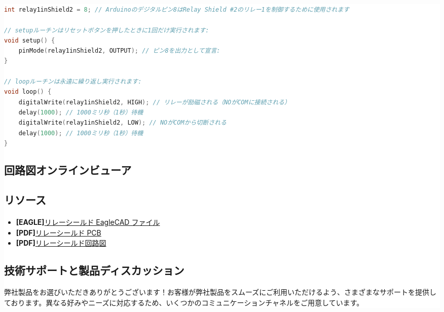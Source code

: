 ```cpp
int relay1inShield2 = 8; // Arduinoのデジタルピン8はRelay Shield #2のリレー1を制御するために使用されます

// setupルーチンはリセットボタンを押したときに1回だけ実行されます:
void setup() {
    pinMode(relay1inShield2, OUTPUT); // ピン8を出力として宣言:
}

// loopルーチンは永遠に繰り返し実行されます:
void loop() {
    digitalWrite(relay1inShield2, HIGH); // リレーが励磁される（NOがCOMに接続される）
    delay(1000); // 1000ミリ秒（1秒）待機
    digitalWrite(relay1inShield2, LOW); // NOがCOMから切断される
    delay(1000); // 1000ミリ秒（1秒）待機
}
```

## 回路図オンラインビューア

<div className="altium-ecad-viewer" data-project-src="https://files.seeedstudio.com/wiki/Relay-Shield_V2.0/res/Relay_Shield_eagle.zip" style={{borderRadius: '0px 0px 4px 4px', height: 500, borderStyle: 'solid', borderWidth: 1, borderColor: 'rgb(241, 241, 241)', overflow: 'hidden', maxWidth: 1280, maxHeight: 700, boxSizing: 'border-box'}}>
</div>

## リソース ##

- **[EAGLE]**[リレーシールド EagleCAD ファイル](https://files.seeedstudio.com/wiki/Relay-Shield_V2.0/res/Relay_Shield_eagle.zip)
- **[PDF]**[リレーシールド PCB](https://files.seeedstudio.com/wiki/Relay-Shield_V2.0/res/Relay%20shield%20PCB.pdf)
- **[PDF]**[リレーシールド回路図](https://files.seeedstudio.com/wiki/Relay-Shield_V2.0/res/Relay%20shield%20sch.pdf)

## 技術サポートと製品ディスカッション

弊社製品をお選びいただきありがとうございます！お客様が弊社製品をスムーズにご利用いただけるよう、さまざまなサポートを提供しております。異なる好みやニーズに対応するため、いくつかのコミュニケーションチャネルをご用意しています。

<div class="button_tech_support_container">
<a href="https://forum.seeedstudio.com/" class="button_forum"></a> 
<a href="https://www.seeedstudio.com/contacts" class="button_email"></a>
</div>

<div class="button_tech_support_container">
<a href="https://discord.gg/eWkprNDMU7" class="button_discord"></a> 
<a href="https://github.com/Seeed-Studio/wiki-documents/discussions/69" class="button_discussion"></a>
</div>